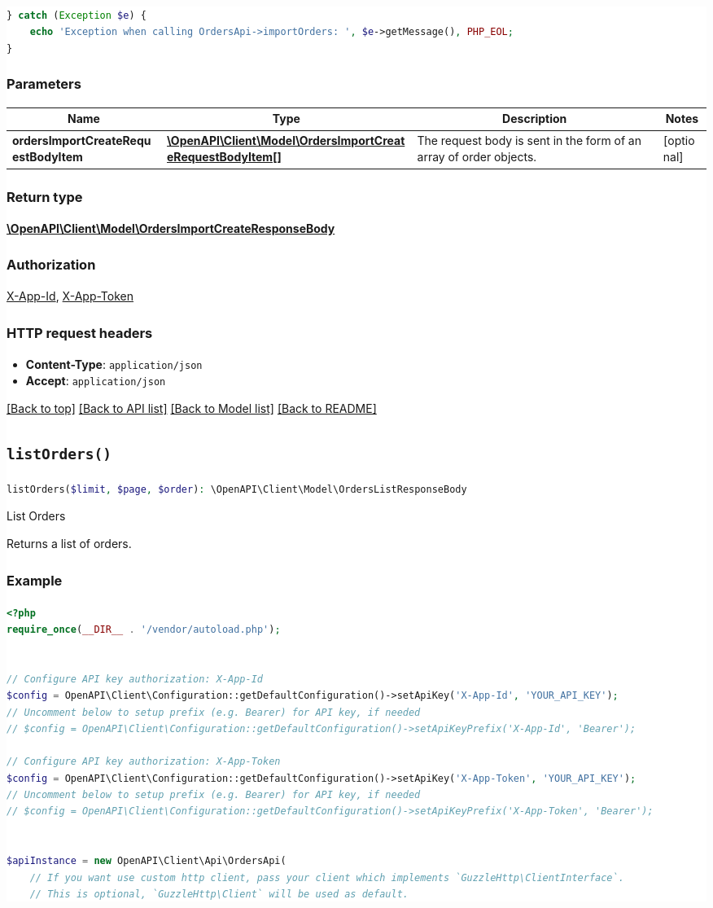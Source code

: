 ```php
} catch (Exception $e) {
    echo 'Exception when calling OrdersApi->importOrders: ', $e->getMessage(), PHP_EOL;
}
```

### Parameters

| Name | Type | Description  | Notes |
| ------------- | ------------- | ------------- | ------------- |
| **ordersImportCreateRequestBodyItem** | [**\OpenAPI\Client\Model\OrdersImportCreateRequestBodyItem[]**](../Model/OrdersImportCreateRequestBodyItem.md)| The request body is sent in the form of an array of order objects. | [optional] |

### Return type

[**\OpenAPI\Client\Model\OrdersImportCreateResponseBody**](../Model/OrdersImportCreateResponseBody.md)

### Authorization

[X-App-Id](../../README.md#X-App-Id), [X-App-Token](../../README.md#X-App-Token)

### HTTP request headers

- **Content-Type**: `application/json`
- **Accept**: `application/json`

[[Back to top]](#) [[Back to API list]](../../README.md#endpoints)
[[Back to Model list]](../../README.md#models)
[[Back to README]](../../README.md)

## `listOrders()`

```php
listOrders($limit, $page, $order): \OpenAPI\Client\Model\OrdersListResponseBody
```

List Orders

Returns a list of orders.

### Example

```php
<?php
require_once(__DIR__ . '/vendor/autoload.php');


// Configure API key authorization: X-App-Id
$config = OpenAPI\Client\Configuration::getDefaultConfiguration()->setApiKey('X-App-Id', 'YOUR_API_KEY');
// Uncomment below to setup prefix (e.g. Bearer) for API key, if needed
// $config = OpenAPI\Client\Configuration::getDefaultConfiguration()->setApiKeyPrefix('X-App-Id', 'Bearer');

// Configure API key authorization: X-App-Token
$config = OpenAPI\Client\Configuration::getDefaultConfiguration()->setApiKey('X-App-Token', 'YOUR_API_KEY');
// Uncomment below to setup prefix (e.g. Bearer) for API key, if needed
// $config = OpenAPI\Client\Configuration::getDefaultConfiguration()->setApiKeyPrefix('X-App-Token', 'Bearer');


$apiInstance = new OpenAPI\Client\Api\OrdersApi(
    // If you want use custom http client, pass your client which implements `GuzzleHttp\ClientInterface`.
    // This is optional, `GuzzleHttp\Client` will be used as default.
```